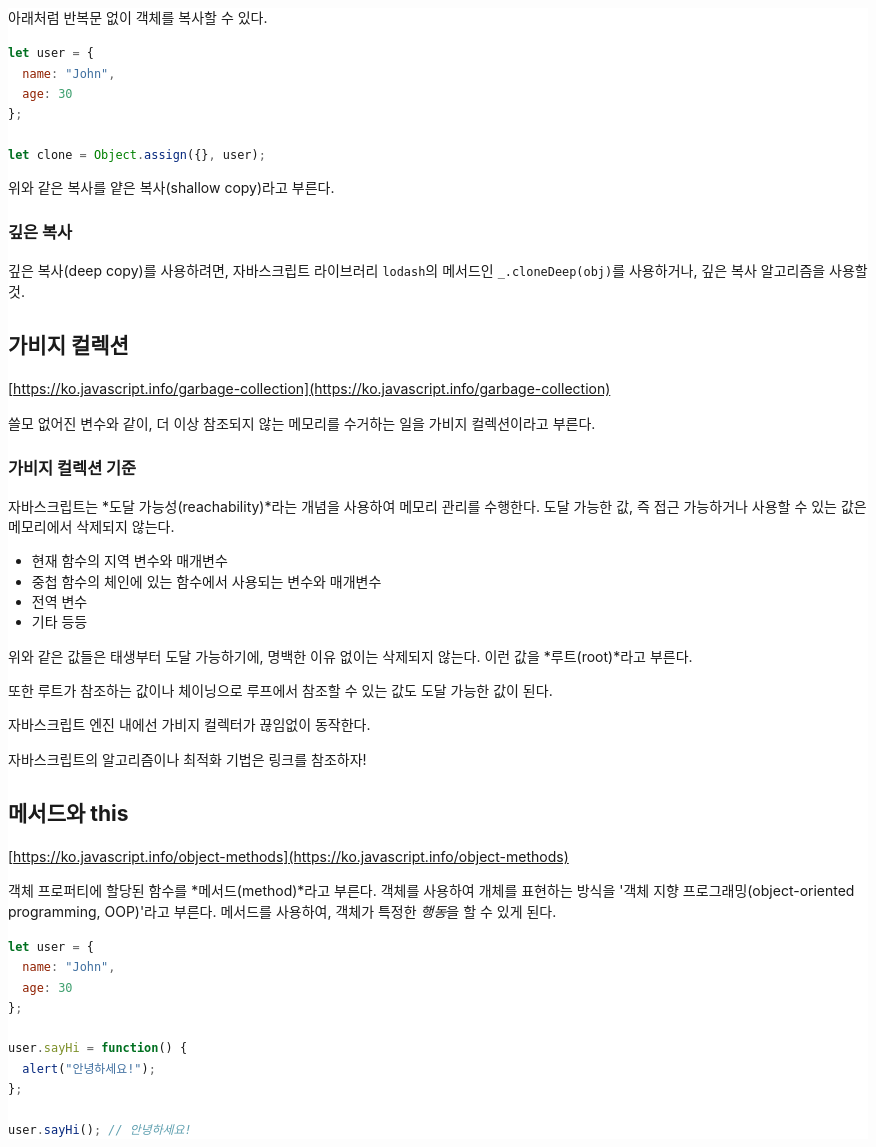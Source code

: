 아래처럼 반복문 없이 객체를 복사할 수 있다.

```js
let user = {
  name: "John",
  age: 30
};

let clone = Object.assign({}, user);
```

위와 같은 복사를 얕은 복사(shallow copy)라고 부른다.

### 깊은 복사

깊은 복사(deep copy)를 사용하려면, 자바스크립트 라이브러리 `lodash`의 메서드인 `_.cloneDeep(obj)`를 사용하거나, 깊은 복사 알고리즘을 사용할 것.

## 가비지 컬렉션

[https://ko.javascript.info/garbage-collection](https://ko.javascript.info/garbage-collection)

쓸모 없어진 변수와 같이, 더 이상 참조되지 않는 메모리를 수거하는 일을 가비지 컬렉션이라고 부른다.

### 가비지 컬렉션 기준

자바스크립트는 *도달 가능성(reachability)*라는 개념을 사용하여 메모리 관리를 수행한다. 도달 가능한 값, 즉 접근 가능하거나 사용할 수 있는 값은 메모리에서 삭제되지 않는다.

* 현재 함수의 지역 변수와 매개변수
* 중첩 함수의 체인에 있는 함수에서 사용되는 변수와 매개변수
* 전역 변수
* 기타 등등

위와 같은 값들은 태생부터 도달 가능하기에, 명백한 이유 없이는 삭제되지 않는다. 이런 값을 *루트(root)*라고 부른다.

또한 루트가 참조하는 값이나 체이닝으로 루프에서 참조할 수 있는 값도 도달 가능한 값이 된다.

자바스크립트 엔진 내에선 가비지 컬렉터가 끊임없이 동작한다.

자바스크립트의 알고리즘이나 최적화 기법은 링크를 참조하자!

## 메서드와 this

[https://ko.javascript.info/object-methods](https://ko.javascript.info/object-methods)

객체 프로퍼티에 할당된 함수를 *메서드(method)*라고 부른다. 객체를 사용하여 개체를 표현하는 방식을 '객체 지향 프로그래밍(object-oriented programming, OOP)'라고 부른다. 메서드를 사용하여, 객체가 특정한 *행동*을 할 수 있게 된다.

```js
let user = {
  name: "John",
  age: 30
};

user.sayHi = function() {
  alert("안녕하세요!");
};

user.sayHi(); // 안녕하세요!
```

